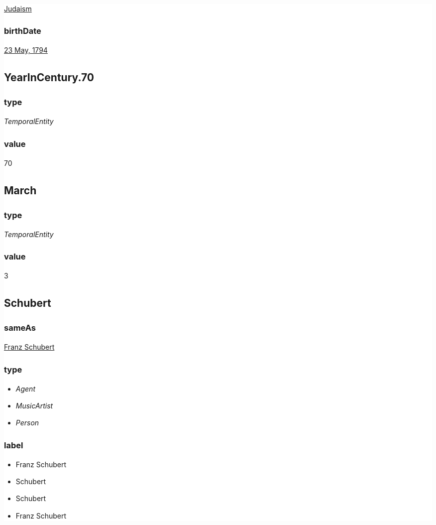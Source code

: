 
[Judaism](#Judaism)

### birthDate


[23 May, 1794](#23-May-1794)

## YearInCentury.70

### type


*TemporalEntity*

### value


70

## March

### type


*TemporalEntity*

### value


3

## Schubert

### sameAs


[Franz Schubert](#Franz-Schubert)

### type

 - *Agent*

 - *MusicArtist*

 - *Person*

### label

 - Franz Schubert

 - Schubert

 - Schubert

 - Franz Schubert
